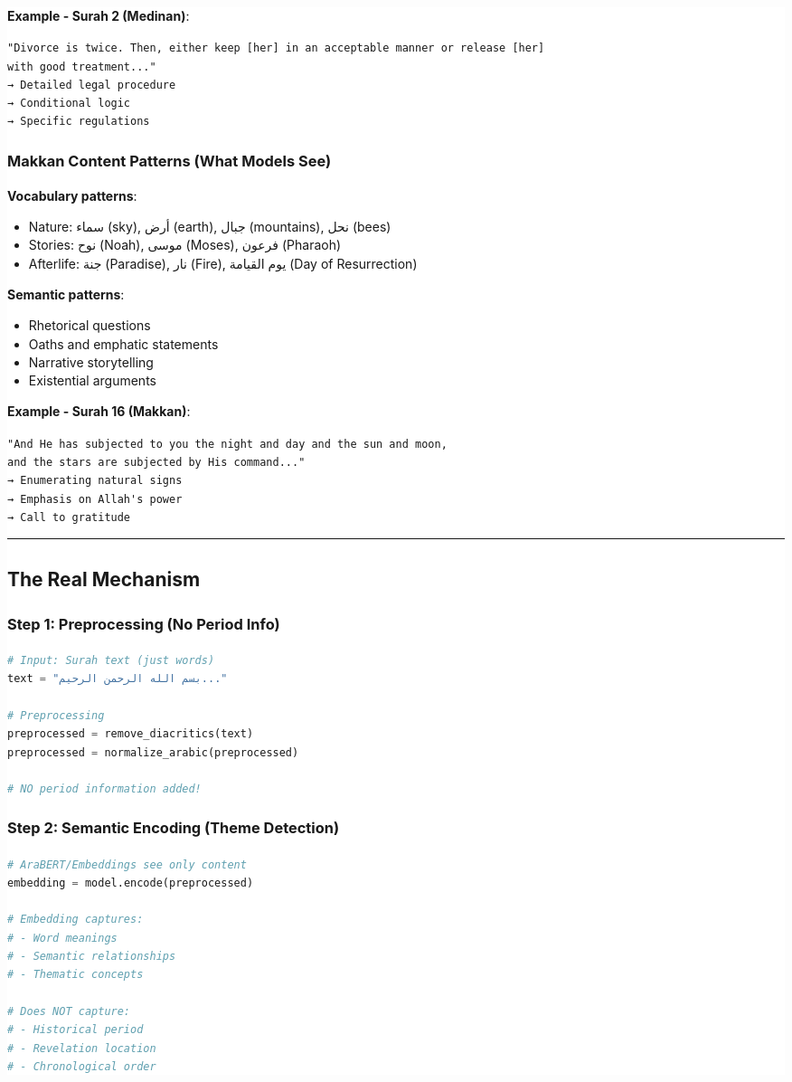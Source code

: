 **Example - Surah 2 (Medinan)**:
```
"Divorce is twice. Then, either keep [her] in an acceptable manner or release [her] 
with good treatment..."
→ Detailed legal procedure
→ Conditional logic
→ Specific regulations
```

### Makkan Content Patterns (What Models See)

**Vocabulary patterns**:
- Nature: سماء (sky), أرض (earth), جبال (mountains), نحل (bees)
- Stories: نوح (Noah), موسى (Moses), فرعون (Pharaoh)
- Afterlife: جنة (Paradise), نار (Fire), يوم القيامة (Day of Resurrection)

**Semantic patterns**:
- Rhetorical questions
- Oaths and emphatic statements
- Narrative storytelling
- Existential arguments

**Example - Surah 16 (Makkan)**:
```
"And He has subjected to you the night and day and the sun and moon, 
and the stars are subjected by His command..."
→ Enumerating natural signs
→ Emphasis on Allah's power
→ Call to gratitude
```

---

## The Real Mechanism

### Step 1: Preprocessing (No Period Info)
```python
# Input: Surah text (just words)
text = "بسم الله الرحمن الرحيم..."

# Preprocessing
preprocessed = remove_diacritics(text)
preprocessed = normalize_arabic(preprocessed)

# NO period information added!
```

### Step 2: Semantic Encoding (Theme Detection)
```python
# AraBERT/Embeddings see only content
embedding = model.encode(preprocessed)

# Embedding captures:
# - Word meanings
# - Semantic relationships  
# - Thematic concepts

# Does NOT capture:
# - Historical period
# - Revelation location
# - Chronological order
```
